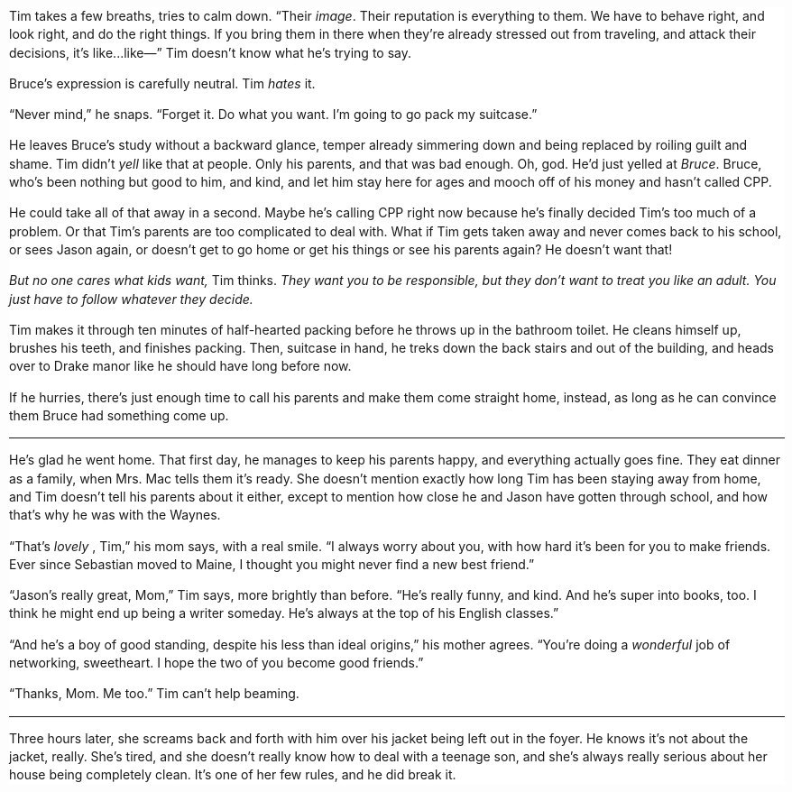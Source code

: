 Tim takes a few breaths, tries to calm down. “Their _image_. Their reputation is everything to them. We have to behave right, and look right, and do the right things. If you bring them in there when they’re already stressed out from traveling, and attack their decisions, it’s like...like—” Tim doesn’t know what he’s trying to say. 

Bruce’s expression is carefully neutral. Tim _hates_ it. 

“Never mind,” he snaps. “Forget it. Do what you want. I’m going to go pack my suitcase.”

He leaves Bruce’s study without a backward glance, temper already simmering down and being replaced by roiling guilt and shame. Tim didn’t _yell_ like that at people. Only his parents, and that was bad enough. Oh, god. He’d just yelled at _Bruce_. Bruce, who’s been nothing but good to him, and kind, and let him stay here for ages and mooch off of his money and hasn’t called CPP. 

He could take all of that away in a second. Maybe he’s calling CPP right now because he’s finally decided Tim’s too much of a problem. Or that Tim’s parents are too complicated to deal with. What if Tim gets taken away and never comes back to his school, or sees Jason again, or doesn’t get to go home or get his things or see his parents again? He doesn’t want that! 

_But no one cares what kids want,_ Tim thinks. _They want you to be responsible, but they don’t want to treat you like an adult. You just have to follow whatever they decide._ 

Tim makes it through ten minutes of half-hearted packing before he throws up in the bathroom toilet. He cleans himself up, brushes his teeth, and finishes packing. Then, suitcase in hand, he treks down the back stairs and out of the building, and heads over to Drake manor like he should have long before now. 

If he hurries, there’s just enough time to call his parents and make them come straight home, instead, as long as he can convince them Bruce had something come up.

* * *

He’s glad he went home. That first day, he manages to keep his parents happy, and everything actually goes fine. They eat dinner as a family, when Mrs. Mac tells them it’s ready. She doesn’t mention exactly how long Tim has been staying away from home, and Tim doesn’t tell his parents about it either, except to mention how close he and Jason have gotten through school, and how that’s why he was with the Waynes. 

“That’s _lovely_ , Tim,” his mom says, with a real smile. “I always worry about you, with how hard it’s been for you to make friends. Ever since Sebastian moved to Maine, I thought you might never find a new best friend.”

“Jason’s really great, Mom,” Tim says, more brightly than before. “He’s really funny, and kind. And he’s super into books, too. I think he might end up being a writer someday. He’s always at the top of his English classes.”

“And he’s a boy of good standing, despite his less than ideal origins,” his mother agrees. “You’re doing a _wonderful_ job of networking, sweetheart. I hope the two of you become good friends.”

“Thanks, Mom. Me too.” Tim can’t help beaming. 

* * *

Three hours later, she screams back and forth with him over his jacket being left out in the foyer. He knows it’s not about the jacket, really. She’s tired, and she doesn’t really know how to deal with a teenage son, and she’s always really serious about her house being completely clean. It’s one of her few rules, and he did break it. 
